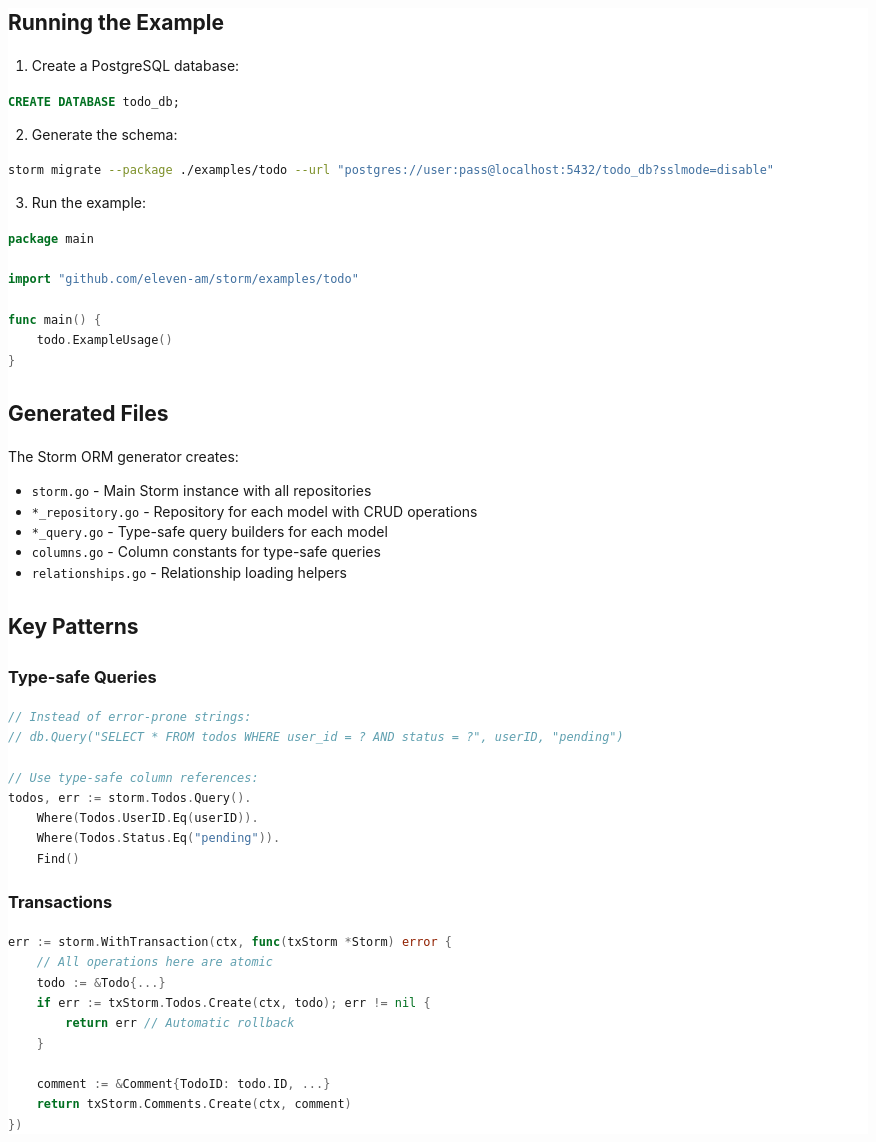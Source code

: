 ## Running the Example

1. Create a PostgreSQL database:
```sql
CREATE DATABASE todo_db;
```

2. Generate the schema:
```bash
storm migrate --package ./examples/todo --url "postgres://user:pass@localhost:5432/todo_db?sslmode=disable"
```

3. Run the example:
```go
package main

import "github.com/eleven-am/storm/examples/todo"

func main() {
    todo.ExampleUsage()
}
```

## Generated Files

The Storm ORM generator creates:

- `storm.go` - Main Storm instance with all repositories
- `*_repository.go` - Repository for each model with CRUD operations
- `*_query.go` - Type-safe query builders for each model
- `columns.go` - Column constants for type-safe queries
- `relationships.go` - Relationship loading helpers

## Key Patterns

### Type-safe Queries
```go
// Instead of error-prone strings:
// db.Query("SELECT * FROM todos WHERE user_id = ? AND status = ?", userID, "pending")

// Use type-safe column references:
todos, err := storm.Todos.Query().
    Where(Todos.UserID.Eq(userID)).
    Where(Todos.Status.Eq("pending")).
    Find()
```

### Transactions
```go
err := storm.WithTransaction(ctx, func(txStorm *Storm) error {
    // All operations here are atomic
    todo := &Todo{...}
    if err := txStorm.Todos.Create(ctx, todo); err != nil {
        return err // Automatic rollback
    }
    
    comment := &Comment{TodoID: todo.ID, ...}
    return txStorm.Comments.Create(ctx, comment)
})
```

